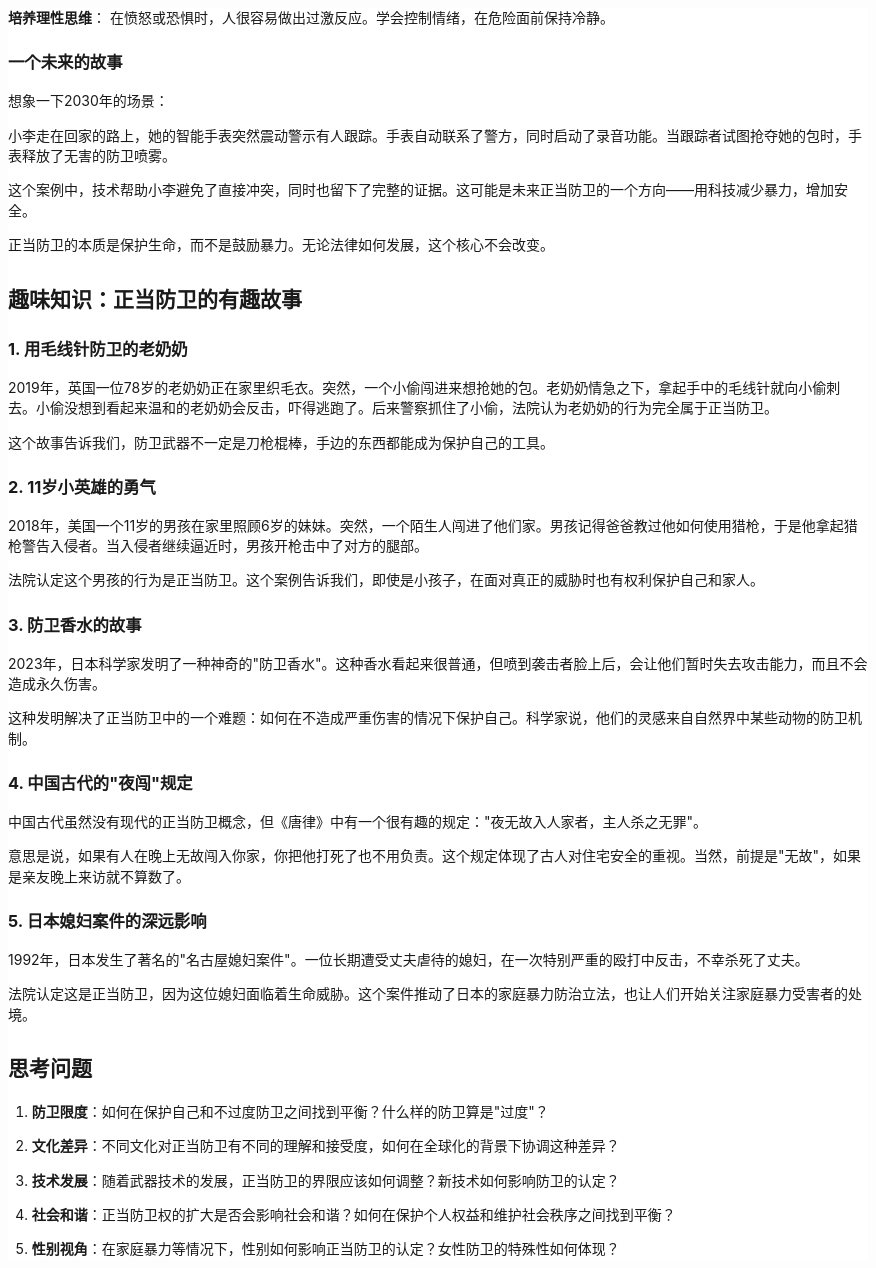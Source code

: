 **培养理性思维**：
在愤怒或恐惧时，人很容易做出过激反应。学会控制情绪，在危险面前保持冷静。

### 一个未来的故事

想象一下2030年的场景：

小李走在回家的路上，她的智能手表突然震动警示有人跟踪。手表自动联系了警方，同时启动了录音功能。当跟踪者试图抢夺她的包时，手表释放了无害的防卫喷雾。

这个案例中，技术帮助小李避免了直接冲突，同时也留下了完整的证据。这可能是未来正当防卫的一个方向——用科技减少暴力，增加安全。

正当防卫的本质是保护生命，而不是鼓励暴力。无论法律如何发展，这个核心不会改变。

## 趣味知识：正当防卫的有趣故事

### 1. 用毛线针防卫的老奶奶

2019年，英国一位78岁的老奶奶正在家里织毛衣。突然，一个小偷闯进来想抢她的包。老奶奶情急之下，拿起手中的毛线针就向小偷刺去。小偷没想到看起来温和的老奶奶会反击，吓得逃跑了。后来警察抓住了小偷，法院认为老奶奶的行为完全属于正当防卫。

这个故事告诉我们，防卫武器不一定是刀枪棍棒，手边的东西都能成为保护自己的工具。

### 2. 11岁小英雄的勇气

2018年，美国一个11岁的男孩在家里照顾6岁的妹妹。突然，一个陌生人闯进了他们家。男孩记得爸爸教过他如何使用猎枪，于是他拿起猎枪警告入侵者。当入侵者继续逼近时，男孩开枪击中了对方的腿部。

法院认定这个男孩的行为是正当防卫。这个案例告诉我们，即使是小孩子，在面对真正的威胁时也有权利保护自己和家人。

### 3. 防卫香水的故事

2023年，日本科学家发明了一种神奇的"防卫香水"。这种香水看起来很普通，但喷到袭击者脸上后，会让他们暂时失去攻击能力，而且不会造成永久伤害。

这种发明解决了正当防卫中的一个难题：如何在不造成严重伤害的情况下保护自己。科学家说，他们的灵感来自自然界中某些动物的防卫机制。

### 4. 中国古代的"夜闯"规定

中国古代虽然没有现代的正当防卫概念，但《唐律》中有一个很有趣的规定："夜无故入人家者，主人杀之无罪"。

意思是说，如果有人在晚上无故闯入你家，你把他打死了也不用负责。这个规定体现了古人对住宅安全的重视。当然，前提是"无故"，如果是亲友晚上来访就不算数了。

### 5. 日本媳妇案件的深远影响

1992年，日本发生了著名的"名古屋媳妇案件"。一位长期遭受丈夫虐待的媳妇，在一次特别严重的殴打中反击，不幸杀死了丈夫。

法院认定这是正当防卫，因为这位媳妇面临着生命威胁。这个案件推动了日本的家庭暴力防治立法，也让人们开始关注家庭暴力受害者的处境。

## 思考问题

1. **防卫限度**：如何在保护自己和不过度防卫之间找到平衡？什么样的防卫算是"过度"？

2. **文化差异**：不同文化对正当防卫有不同的理解和接受度，如何在全球化的背景下协调这种差异？

3. **技术发展**：随着武器技术的发展，正当防卫的界限应该如何调整？新技术如何影响防卫的认定？

4. **社会和谐**：正当防卫权的扩大是否会影响社会和谐？如何在保护个人权益和维护社会秩序之间找到平衡？

5. **性别视角**：在家庭暴力等情况下，性别如何影响正当防卫的认定？女性防卫的特殊性如何体现？



